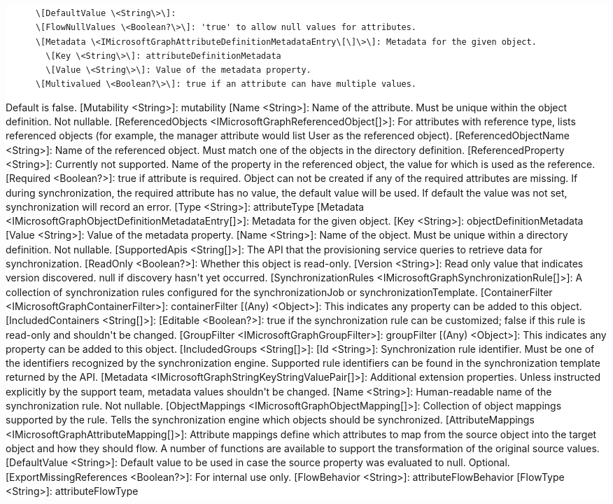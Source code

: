           \[DefaultValue \<String\>\]: 
          \[FlowNullValues \<Boolean?\>\]: 'true' to allow null values for attributes.
          \[Metadata \<IMicrosoftGraphAttributeDefinitionMetadataEntry\[\]\>\]: Metadata for the given object.
            \[Key \<String\>\]: attributeDefinitionMetadata
            \[Value \<String\>\]: Value of the metadata property.
          \[Multivalued \<Boolean?\>\]: true if an attribute can have multiple values.
Default is false.
          \[Mutability \<String\>\]: mutability
          \[Name \<String\>\]: Name of the attribute.
Must be unique within the object definition.
Not nullable.
          \[ReferencedObjects \<IMicrosoftGraphReferencedObject\[\]\>\]: For attributes with reference type, lists referenced objects (for example, the manager attribute would list User as the referenced object).
            \[ReferencedObjectName \<String\>\]: Name of the referenced object.
Must match one of the objects in the directory definition.
            \[ReferencedProperty \<String\>\]: Currently not supported.
Name of the property in the referenced object, the value for which is used as the reference.
          \[Required \<Boolean?\>\]: true if attribute is required.
Object can not be created if any of the required attributes are missing.
If during synchronization, the required attribute has no value, the default value will be used.
If default the value was not set, synchronization will record an error.
          \[Type \<String\>\]: attributeType
        \[Metadata \<IMicrosoftGraphObjectDefinitionMetadataEntry\[\]\>\]: Metadata for the given object.
          \[Key \<String\>\]: objectDefinitionMetadata
          \[Value \<String\>\]: Value of the metadata property.
        \[Name \<String\>\]: Name of the object.
Must be unique within a directory definition.
Not nullable.
        \[SupportedApis \<String\[\]\>\]: The API that the provisioning service queries to retrieve data for synchronization.
      \[ReadOnly \<Boolean?\>\]: Whether this object is read-only.
      \[Version \<String\>\]: Read only value that indicates version discovered.
null if discovery hasn't yet occurred.
    \[SynchronizationRules \<IMicrosoftGraphSynchronizationRule\[\]\>\]: A collection of synchronization rules configured for the synchronizationJob or synchronizationTemplate.
      \[ContainerFilter \<IMicrosoftGraphContainerFilter\>\]: containerFilter
        \[(Any) \<Object\>\]: This indicates any property can be added to this object.
        \[IncludedContainers \<String\[\]\>\]: 
      \[Editable \<Boolean?\>\]: true if the synchronization rule can be customized; false if this rule is read-only and shouldn't be changed.
      \[GroupFilter \<IMicrosoftGraphGroupFilter\>\]: groupFilter
        \[(Any) \<Object\>\]: This indicates any property can be added to this object.
        \[IncludedGroups \<String\[\]\>\]: 
      \[Id \<String\>\]: Synchronization rule identifier.
Must be one of the identifiers recognized by the synchronization engine.
Supported rule identifiers can be found in the synchronization template returned by the API.
      \[Metadata \<IMicrosoftGraphStringKeyStringValuePair\[\]\>\]: Additional extension properties.
Unless instructed explicitly by the support team, metadata values shouldn't be changed.
      \[Name \<String\>\]: Human-readable name of the synchronization rule.
Not nullable.
      \[ObjectMappings \<IMicrosoftGraphObjectMapping\[\]\>\]: Collection of object mappings supported by the rule.
Tells the synchronization engine which objects should be synchronized.
        \[AttributeMappings \<IMicrosoftGraphAttributeMapping\[\]\>\]: Attribute mappings define which attributes to map from the source object into the target object and how they should flow.
A number of functions are available to support the transformation of the original source values.
          \[DefaultValue \<String\>\]: Default value to be used in case the source property was evaluated to null.
Optional.
          \[ExportMissingReferences \<Boolean?\>\]: For internal use only.
          \[FlowBehavior \<String\>\]: attributeFlowBehavior
          \[FlowType \<String\>\]: attributeFlowType